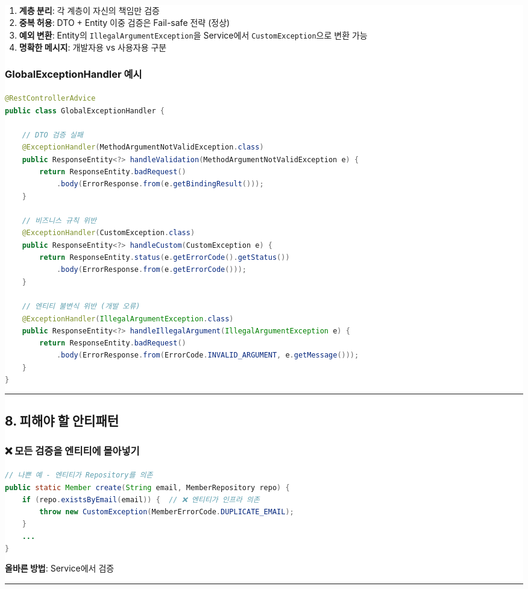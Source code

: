 1. **계층 분리**: 각 계층이 자신의 책임만 검증
2. **중복 허용**: DTO + Entity 이중 검증은 Fail-safe 전략 (정상)
3. **예외 변환**: Entity의 `IllegalArgumentException`을 Service에서 `CustomException`으로 변환 가능
4. **명확한 메시지**: 개발자용 vs 사용자용 구분

### GlobalExceptionHandler 예시

```java
@RestControllerAdvice
public class GlobalExceptionHandler {

    // DTO 검증 실패
    @ExceptionHandler(MethodArgumentNotValidException.class)
    public ResponseEntity<?> handleValidation(MethodArgumentNotValidException e) {
        return ResponseEntity.badRequest()
            .body(ErrorResponse.from(e.getBindingResult()));
    }

    // 비즈니스 규칙 위반
    @ExceptionHandler(CustomException.class)
    public ResponseEntity<?> handleCustom(CustomException e) {
        return ResponseEntity.status(e.getErrorCode().getStatus())
            .body(ErrorResponse.from(e.getErrorCode()));
    }

    // 엔티티 불변식 위반 (개발 오류)
    @ExceptionHandler(IllegalArgumentException.class)
    public ResponseEntity<?> handleIllegalArgument(IllegalArgumentException e) {
        return ResponseEntity.badRequest()
            .body(ErrorResponse.from(ErrorCode.INVALID_ARGUMENT, e.getMessage()));
    }
}
```

---

## 8. 피해야 할 안티패턴

### ❌ 모든 검증을 엔티티에 몰아넣기

```java
// 나쁜 예 - 엔티티가 Repository를 의존
public static Member create(String email, MemberRepository repo) {
    if (repo.existsByEmail(email)) {  // ❌ 엔티티가 인프라 의존
        throw new CustomException(MemberErrorCode.DUPLICATE_EMAIL);
    }
    ...
}
```

**올바른 방법**: Service에서 검증

---
